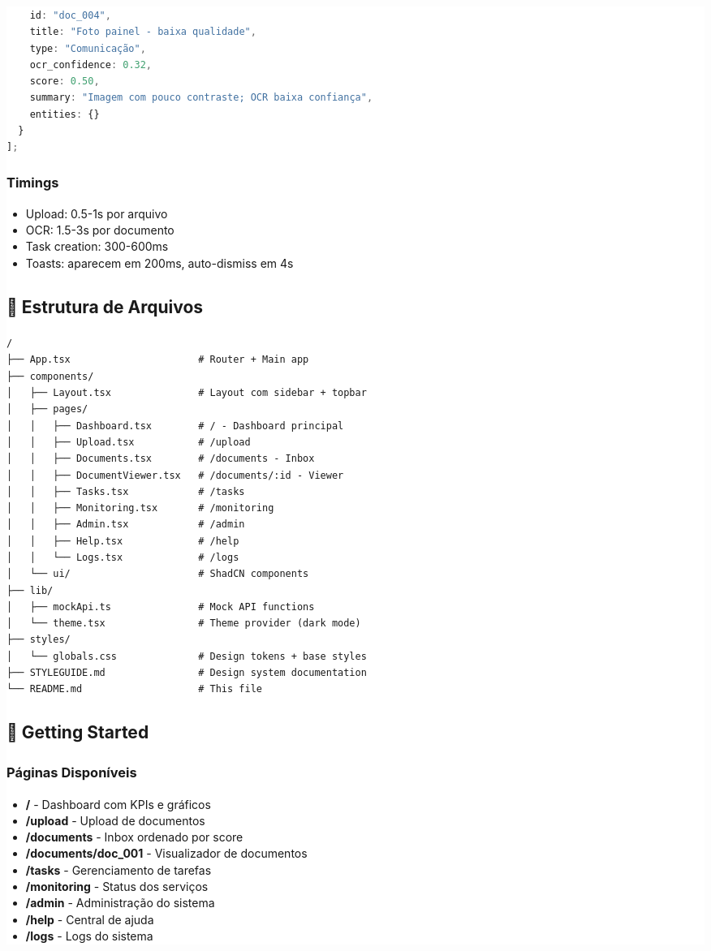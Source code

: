 ```javascript
    id: "doc_004",
    title: "Foto painel - baixa qualidade",
    type: "Comunicação",
    ocr_confidence: 0.32,
    score: 0.50,
    summary: "Imagem com pouco contraste; OCR baixa confiança",
    entities: {}
  }
];
```

### Timings
- Upload: 0.5-1s por arquivo
- OCR: 1.5-3s por documento
- Task creation: 300-600ms
- Toasts: aparecem em 200ms, auto-dismiss em 4s

## 📂 Estrutura de Arquivos

```
/
├── App.tsx                      # Router + Main app
├── components/
│   ├── Layout.tsx               # Layout com sidebar + topbar
│   ├── pages/
│   │   ├── Dashboard.tsx        # / - Dashboard principal
│   │   ├── Upload.tsx           # /upload
│   │   ├── Documents.tsx        # /documents - Inbox
│   │   ├── DocumentViewer.tsx   # /documents/:id - Viewer
│   │   ├── Tasks.tsx            # /tasks
│   │   ├── Monitoring.tsx       # /monitoring
│   │   ├── Admin.tsx            # /admin
│   │   ├── Help.tsx             # /help
│   │   └── Logs.tsx             # /logs
│   └── ui/                      # ShadCN components
├── lib/
│   ├── mockApi.ts               # Mock API functions
│   └── theme.tsx                # Theme provider (dark mode)
├── styles/
│   └── globals.css              # Design tokens + base styles
├── STYLEGUIDE.md                # Design system documentation
└── README.md                    # This file
```

## 🚀 Getting Started

### Páginas Disponíveis

- **/** - Dashboard com KPIs e gráficos
- **/upload** - Upload de documentos
- **/documents** - Inbox ordenado por score
- **/documents/doc_001** - Visualizador de documentos
- **/tasks** - Gerenciamento de tarefas
- **/monitoring** - Status dos serviços
- **/admin** - Administração do sistema
- **/help** - Central de ajuda
- **/logs** - Logs do sistema
